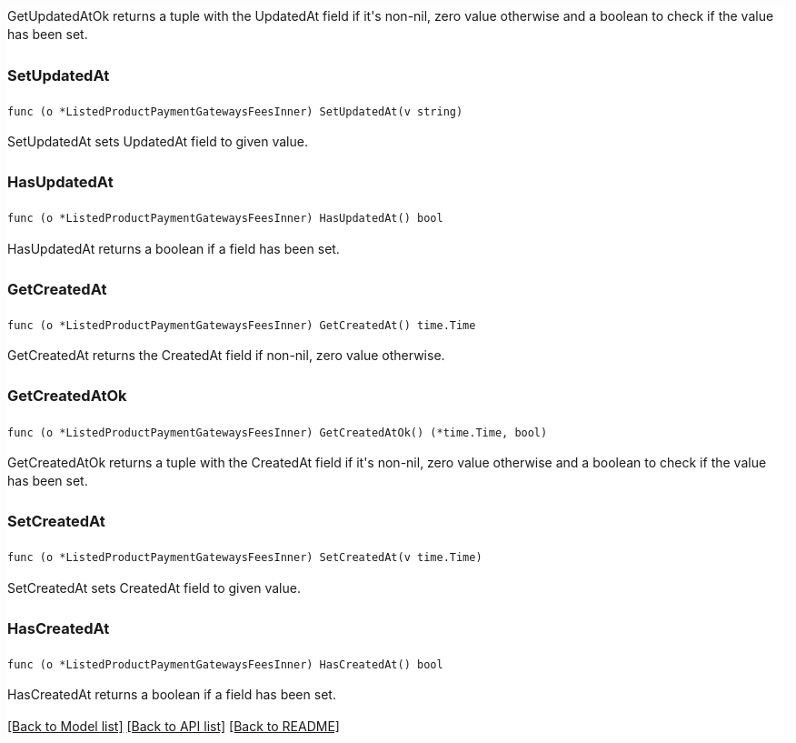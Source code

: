 GetUpdatedAtOk returns a tuple with the UpdatedAt field if it's non-nil, zero value otherwise
and a boolean to check if the value has been set.

### SetUpdatedAt

`func (o *ListedProductPaymentGatewaysFeesInner) SetUpdatedAt(v string)`

SetUpdatedAt sets UpdatedAt field to given value.

### HasUpdatedAt

`func (o *ListedProductPaymentGatewaysFeesInner) HasUpdatedAt() bool`

HasUpdatedAt returns a boolean if a field has been set.

### GetCreatedAt

`func (o *ListedProductPaymentGatewaysFeesInner) GetCreatedAt() time.Time`

GetCreatedAt returns the CreatedAt field if non-nil, zero value otherwise.

### GetCreatedAtOk

`func (o *ListedProductPaymentGatewaysFeesInner) GetCreatedAtOk() (*time.Time, bool)`

GetCreatedAtOk returns a tuple with the CreatedAt field if it's non-nil, zero value otherwise
and a boolean to check if the value has been set.

### SetCreatedAt

`func (o *ListedProductPaymentGatewaysFeesInner) SetCreatedAt(v time.Time)`

SetCreatedAt sets CreatedAt field to given value.

### HasCreatedAt

`func (o *ListedProductPaymentGatewaysFeesInner) HasCreatedAt() bool`

HasCreatedAt returns a boolean if a field has been set.


[[Back to Model list]](../README.md#documentation-for-models) [[Back to API list]](../README.md#documentation-for-api-endpoints) [[Back to README]](../README.md)


